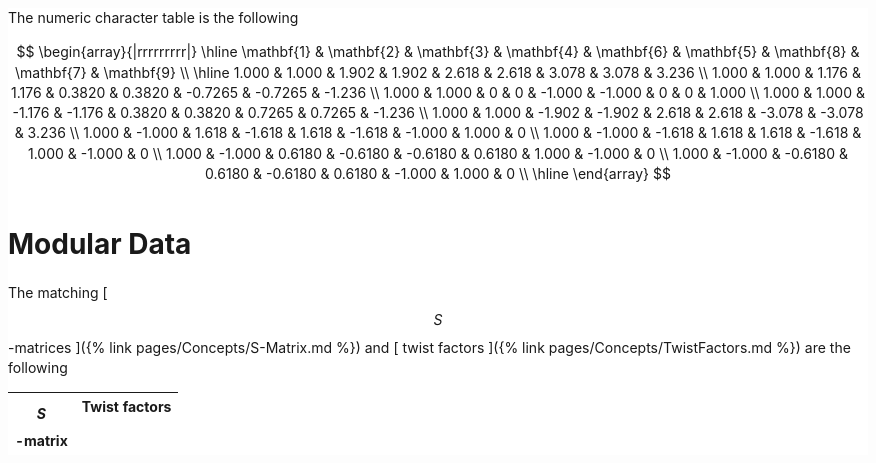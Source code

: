 
The numeric character table is the following

$$
\begin{array}{|rrrrrrrrr|}
\hline
 \mathbf{1} & \mathbf{2} & \mathbf{3} & \mathbf{4} & \mathbf{6} & \mathbf{5} & \mathbf{8} & \mathbf{7} & \mathbf{9} \\
\hline
 1.000 & 1.000 & 1.902 & 1.902 & 2.618 & 2.618 & 3.078 & 3.078 & 3.236 \\
 1.000 & 1.000 & 1.176 & 1.176 & 0.3820 & 0.3820 & -0.7265 & -0.7265 & -1.236 \\
 1.000 & 1.000 & 0 & 0 & -1.000 & -1.000 & 0 & 0 & 1.000 \\
 1.000 & 1.000 & -1.176 & -1.176 & 0.3820 & 0.3820 & 0.7265 & 0.7265 & -1.236 \\
 1.000 & 1.000 & -1.902 & -1.902 & 2.618 & 2.618 & -3.078 & -3.078 & 3.236 \\
 1.000 & -1.000 & 1.618 & -1.618 & 1.618 & -1.618 & -1.000 & 1.000 & 0 \\
 1.000 & -1.000 & -1.618 & 1.618 & 1.618 & -1.618 & 1.000 & -1.000 & 0 \\
 1.000 & -1.000 & 0.6180 & -0.6180 & -0.6180 & 0.6180 & 1.000 & -1.000 & 0 \\
 1.000 & -1.000 & -0.6180 & 0.6180 & -0.6180 & 0.6180 & -1.000 & 1.000 & 0 \\
\hline
\end{array}
$$

# Modular Data

The matching [ $$ S $$-matrices ]({% link pages/Concepts/S-Matrix.md %}) and [ twist factors ]({% link pages/Concepts/TwistFactors.md %}) are the following

| $$ S $$-matrix | Twist factors |
| :------ | :------ |